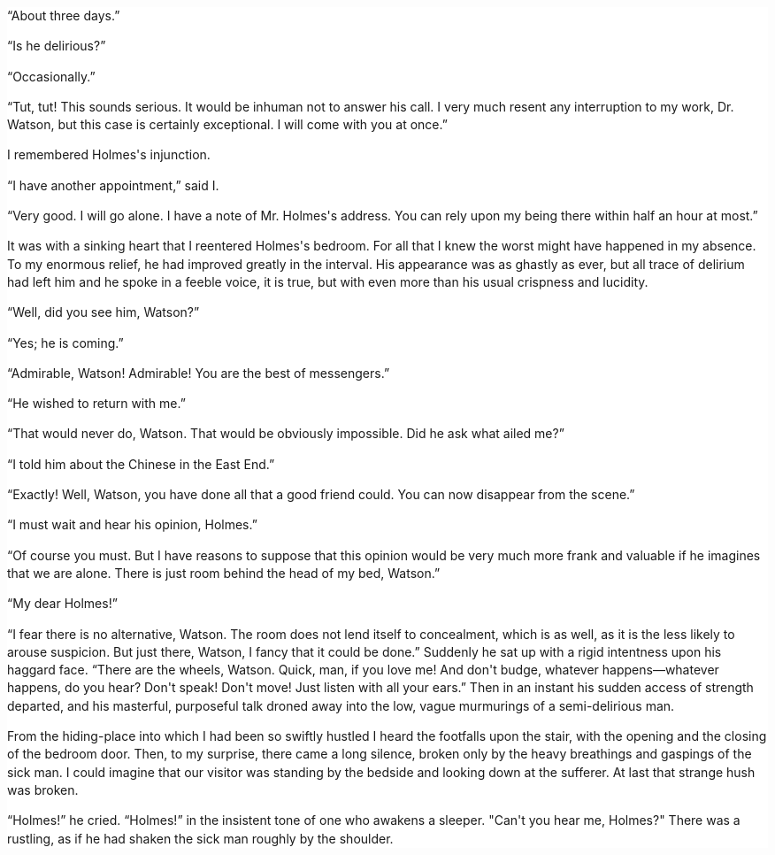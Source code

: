 “About three days.”

“Is he delirious?”

“Occasionally.”

“Tut, tut! This sounds serious. It would be inhuman not to answer his call. I very much resent any interruption to my work, Dr. Watson, but this case is certainly exceptional. I will come with you at once.”

I remembered Holmes's injunction.

“I have another appointment,” said I.

“Very good. I will go alone. I have a note of Mr. Holmes's address. You can rely upon my being there within half an hour at most.”

It was with a sinking heart that I reentered Holmes's bedroom. For all that I knew the worst might have happened in my absence. To my enormous relief, he had improved greatly in the interval. His appearance was as ghastly as ever, but all trace of delirium had left him and he spoke in a feeble voice, it is true, but with even more than his usual crispness and lucidity.

“Well, did you see him, Watson?”

“Yes; he is coming.”

“Admirable, Watson! Admirable! You are the best of messengers.”

“He wished to return with me.”

“That would never do, Watson. That would be obviously impossible. Did he ask what ailed me?”

“I told him about the Chinese in the East End.”

“Exactly! Well, Watson, you have done all that a good friend could. You can now disappear from the scene.”

“I must wait and hear his opinion, Holmes.”

“Of course you must. But I have reasons to suppose that this opinion would be very much more frank and valuable if he imagines that we are alone. There is just room behind the head of my bed, Watson.”

“My dear Holmes!”

“I fear there is no alternative, Watson. The room does not lend itself to concealment, which is as well, as it is the less likely to arouse suspicion. But just there, Watson, I fancy that it could be done.” Suddenly he sat up with a rigid intentness upon his haggard face. “There are the wheels, Watson. Quick, man, if you love me! And don't budge, whatever happens—whatever happens, do you hear? Don't speak! Don't move! Just listen with all your ears.” Then in an instant his sudden access of strength departed, and his masterful, purposeful talk droned away into the low, vague murmurings of a semi-delirious man.

From the hiding-place into which I had been so swiftly hustled I heard the footfalls upon the stair, with the opening and the closing of the bedroom door. Then, to my surprise, there came a long silence, broken only by the heavy breathings and gaspings of the sick man. I could imagine that our visitor was standing by the bedside and looking down at the sufferer. At last that strange hush was broken.

“Holmes!” he cried. “Holmes!” in the insistent tone of one who awakens a sleeper. "Can't you hear me, Holmes?" There was a rustling, as if he had shaken the sick man roughly by the shoulder.
